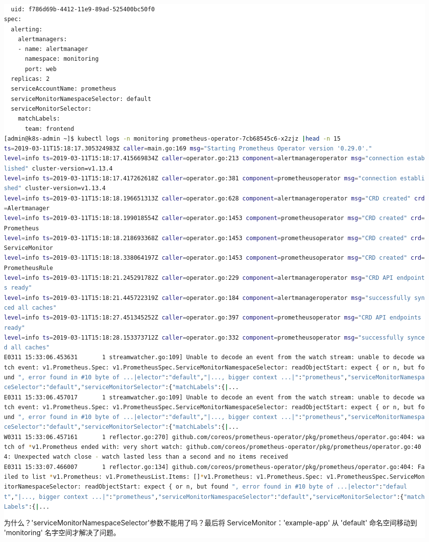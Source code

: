 ``` bash
  uid: f786d69b-4412-11e9-89ad-525400bc50f0
spec:
  alerting:
    alertmanagers:
    - name: alertmanager
      namespace: monitoring
      port: web
  replicas: 2
  serviceAccountName: prometheus
  serviceMonitorNamespaceSelector: default
  serviceMonitorSelector:
    matchLabels:
      team: frontend
[admin@k8s-admin ~]$ kubectl logs -n monitoring prometheus-operator-7cb68545c6-x2zjz |head -n 15
ts=2019-03-11T15:18:17.305324983Z caller=main.go:169 msg="Starting Prometheus Operator version '0.29.0'."
level=info ts=2019-03-11T15:18:17.415669834Z caller=operator.go:213 component=alertmanageroperator msg="connection established" cluster-version=v1.13.4
level=info ts=2019-03-11T15:18:17.417262618Z caller=operator.go:381 component=prometheusoperator msg="connection established" cluster-version=v1.13.4
level=info ts=2019-03-11T15:18:18.196651313Z caller=operator.go:628 component=alertmanageroperator msg="CRD created" crd=Alertmanager
level=info ts=2019-03-11T15:18:18.199018554Z caller=operator.go:1453 component=prometheusoperator msg="CRD created" crd=Prometheus
level=info ts=2019-03-11T15:18:18.218693368Z caller=operator.go:1453 component=prometheusoperator msg="CRD created" crd=ServiceMonitor
level=info ts=2019-03-11T15:18:18.338064197Z caller=operator.go:1453 component=prometheusoperator msg="CRD created" crd=PrometheusRule
level=info ts=2019-03-11T15:18:21.245291782Z caller=operator.go:229 component=alertmanageroperator msg="CRD API endpoints ready"
level=info ts=2019-03-11T15:18:21.445722319Z caller=operator.go:184 component=alertmanageroperator msg="successfully synced all caches"
level=info ts=2019-03-11T15:18:27.451345252Z caller=operator.go:397 component=prometheusoperator msg="CRD API endpoints ready"
level=info ts=2019-03-11T15:18:28.153373712Z caller=operator.go:332 component=prometheusoperator msg="successfully synced all caches"
E0311 15:33:06.453631       1 streamwatcher.go:109] Unable to decode an event from the watch stream: unable to decode watch event: v1.Prometheus.Spec: v1.PrometheusSpec.ServiceMonitorNamespaceSelector: readObjectStart: expect { or n, but found ", error found in #10 byte of ...|elector":"default","|..., bigger context ...|":"prometheus","serviceMonitorNamespaceSelector":"default","serviceMonitorSelector":{"matchLabels":{|...
E0311 15:33:06.457017       1 streamwatcher.go:109] Unable to decode an event from the watch stream: unable to decode watch event: v1.Prometheus.Spec: v1.PrometheusSpec.ServiceMonitorNamespaceSelector: readObjectStart: expect { or n, but found ", error found in #10 byte of ...|elector":"default","|..., bigger context ...|":"prometheus","serviceMonitorNamespaceSelector":"default","serviceMonitorSelector":{"matchLabels":{|...
W0311 15:33:06.457161       1 reflector.go:270] github.com/coreos/prometheus-operator/pkg/prometheus/operator.go:404: watch of *v1.Prometheus ended with: very short watch: github.com/coreos/prometheus-operator/pkg/prometheus/operator.go:404: Unexpected watch close - watch lasted less than a second and no items received
E0311 15:33:07.466007       1 reflector.go:134] github.com/coreos/prometheus-operator/pkg/prometheus/operator.go:404: Failed to list *v1.Prometheus: v1.PrometheusList.Items: []*v1.Prometheus: v1.Prometheus.Spec: v1.PrometheusSpec.ServiceMonitorNamespaceSelector: readObjectStart: expect { or n, but found ", error found in #10 byte of ...|elector":"default","|..., bigger context ...|":"prometheus","serviceMonitorNamespaceSelector":"default","serviceMonitorSelector":{"matchLabels":{|...
```
为什么？'serviceMonitorNamespaceSelector'参数不能用了吗？最后将 ServiceMonitor：'example-app' 从 'default' 命名空间移动到 'monitoring' 名字空间才解决了问题。
